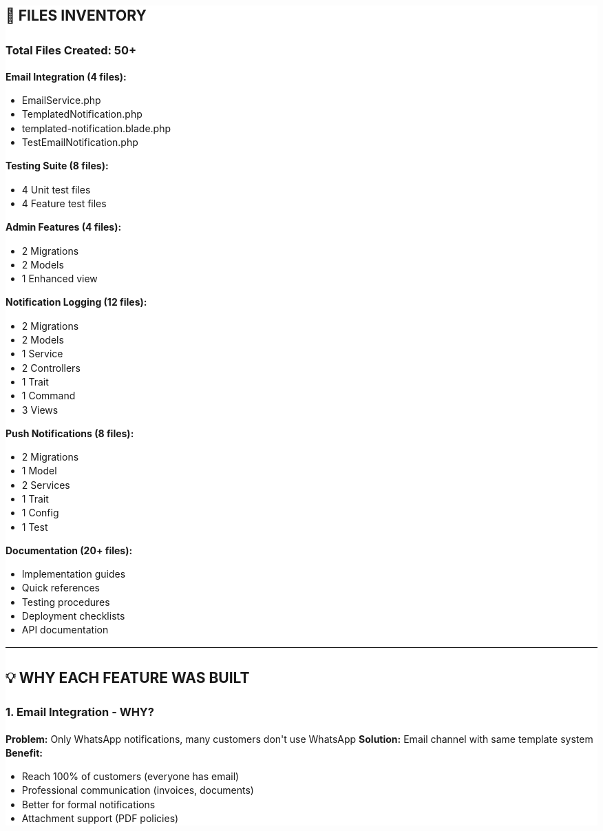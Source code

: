 
## 📁 FILES INVENTORY

### Total Files Created: 50+

**Email Integration (4 files):**
- EmailService.php
- TemplatedNotification.php
- templated-notification.blade.php
- TestEmailNotification.php

**Testing Suite (8 files):**
- 4 Unit test files
- 4 Feature test files

**Admin Features (4 files):**
- 2 Migrations
- 2 Models
- 1 Enhanced view

**Notification Logging (12 files):**
- 2 Migrations
- 2 Models
- 1 Service
- 2 Controllers
- 1 Trait
- 1 Command
- 3 Views

**Push Notifications (8 files):**
- 2 Migrations
- 1 Model
- 2 Services
- 1 Trait
- 1 Config
- 1 Test

**Documentation (20+ files):**
- Implementation guides
- Quick references
- Testing procedures
- Deployment checklists
- API documentation

---

## 💡 WHY EACH FEATURE WAS BUILT

### 1. Email Integration - WHY?
**Problem:** Only WhatsApp notifications, many customers don't use WhatsApp
**Solution:** Email channel with same template system
**Benefit:**
- Reach 100% of customers (everyone has email)
- Professional communication (invoices, documents)
- Better for formal notifications
- Attachment support (PDF policies)
